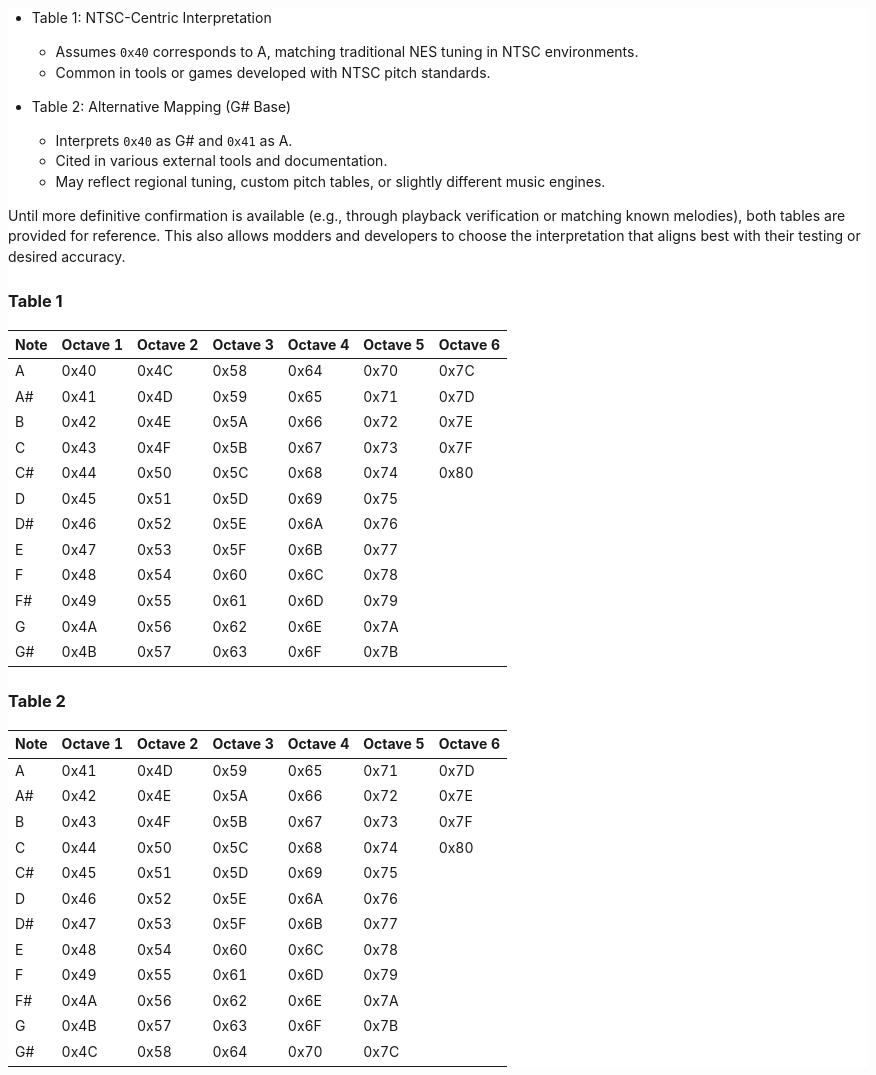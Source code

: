 - Table 1: NTSC-Centric Interpretation  
  - Assumes `0x40` corresponds to A, matching traditional NES tuning in NTSC environments.
  - Common in tools or games developed with NTSC pitch standards.

- Table 2: Alternative Mapping (G# Base)  
  - Interprets `0x40` as G# and `0x41` as A.
  - Cited in various external tools and documentation.
  - May reflect regional tuning, custom pitch tables, or slightly different music engines.

Until more definitive confirmation is available (e.g., through playback verification or matching known melodies), both tables are provided for reference. This also allows modders and developers to choose the interpretation that aligns best with their testing or desired accuracy.

### Table 1

| Note | Octave 1 | Octave 2 | Octave 3 | Octave 4 | Octave 5 | Octave 6 |
|------|---------|---------|---------|---------|---------|---------|
| A    | 0x40   | 0x4C   | 0x58   | 0x64   | 0x70   | 0x7C   |
| A#   | 0x41   | 0x4D   | 0x59   | 0x65   | 0x71   | 0x7D   |
| B    | 0x42   | 0x4E   | 0x5A   | 0x66   | 0x72   | 0x7E   |
| C    | 0x43   | 0x4F   | 0x5B   | 0x67   | 0x73   | 0x7F   |
| C#   | 0x44   | 0x50   | 0x5C   | 0x68   | 0x74   | 0x80   |
| D    | 0x45   | 0x51   | 0x5D   | 0x69   | 0x75   |       |
| D#   | 0x46   | 0x52   | 0x5E   | 0x6A   | 0x76   |       |
| E    | 0x47   | 0x53   | 0x5F   | 0x6B   | 0x77   |       |
| F    | 0x48   | 0x54   | 0x60   | 0x6C   | 0x78   |       |
| F#   | 0x49   | 0x55   | 0x61   | 0x6D   | 0x79   |       |
| G    | 0x4A   | 0x56   | 0x62   | 0x6E   | 0x7A   |       |
| G#   | 0x4B   | 0x57   | 0x63   | 0x6F   | 0x7B   |       |

### Table 2

| Note | Octave 1 | Octave 2 | Octave 3 | Octave 4 | Octave 5 | Octave 6 |
|------|---------|---------|---------|---------|---------|---------|
| A    | 0x41   | 0x4D   | 0x59   | 0x65   | 0x71   | 0x7D   |
| A#   | 0x42   | 0x4E   | 0x5A   | 0x66   | 0x72   | 0x7E   |
| B    | 0x43   | 0x4F   | 0x5B   | 0x67   | 0x73   | 0x7F   |
| C    | 0x44   | 0x50   | 0x5C   | 0x68   | 0x74   | 0x80   |
| C#   | 0x45   | 0x51   | 0x5D   | 0x69   | 0x75   |       |
| D    | 0x46   | 0x52   | 0x5E   | 0x6A   | 0x76   |       |
| D#   | 0x47   | 0x53   | 0x5F   | 0x6B   | 0x77   |       |
| E    | 0x48   | 0x54   | 0x60   | 0x6C   | 0x78   |       |
| F    | 0x49   | 0x55   | 0x61   | 0x6D   | 0x79   |       |
| F#   | 0x4A   | 0x56   | 0x62   | 0x6E   | 0x7A   |       |
| G    | 0x4B   | 0x57   | 0x63   | 0x6F   | 0x7B   |       |
| G#   | 0x4C   | 0x58   | 0x64   | 0x70   | 0x7C   |       |
